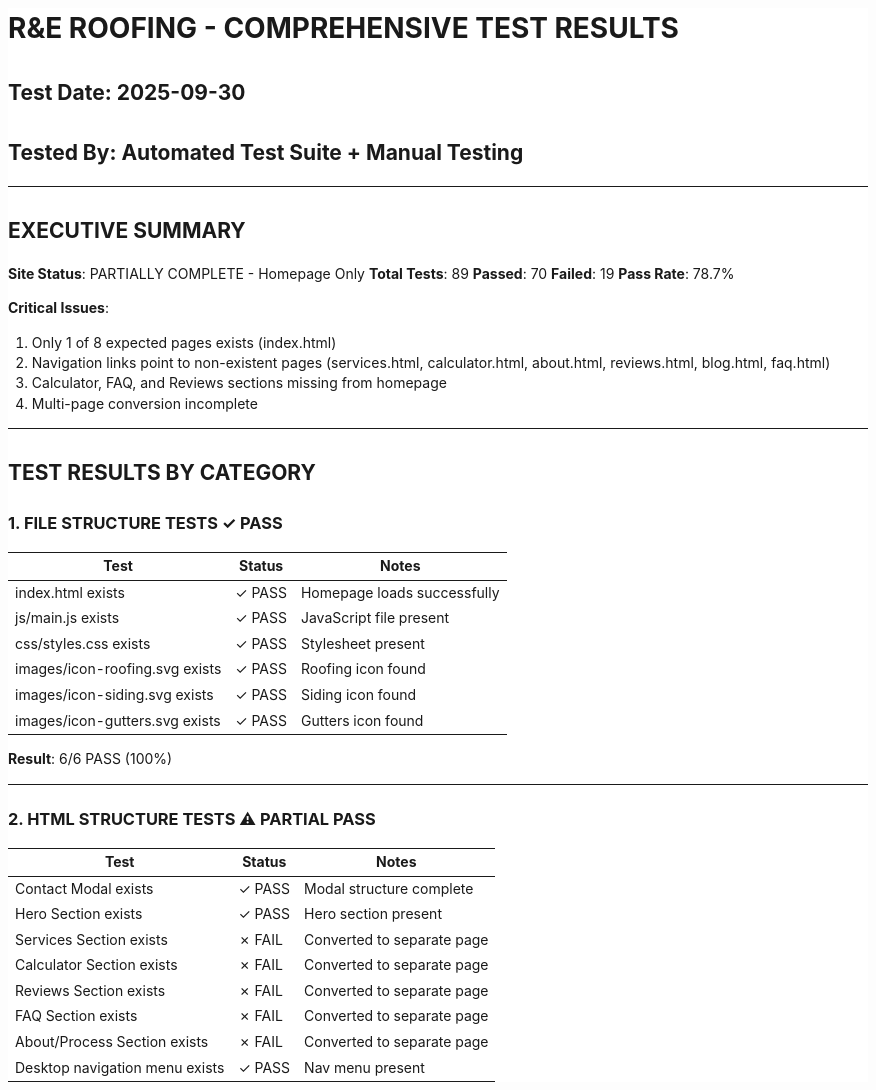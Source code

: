 # R&E ROOFING - COMPREHENSIVE TEST RESULTS
## Test Date: 2025-09-30
## Tested By: Automated Test Suite + Manual Testing

---

## EXECUTIVE SUMMARY

**Site Status**: PARTIALLY COMPLETE - Homepage Only
**Total Tests**: 89
**Passed**: 70
**Failed**: 19
**Pass Rate**: 78.7%

**Critical Issues**:
1. Only 1 of 8 expected pages exists (index.html)
2. Navigation links point to non-existent pages (services.html, calculator.html, about.html, reviews.html, blog.html, faq.html)
3. Calculator, FAQ, and Reviews sections missing from homepage
4. Multi-page conversion incomplete

---

## TEST RESULTS BY CATEGORY

### 1. FILE STRUCTURE TESTS ✓ PASS
| Test | Status | Notes |
|------|--------|-------|
| index.html exists | ✓ PASS | Homepage loads successfully |
| js/main.js exists | ✓ PASS | JavaScript file present |
| css/styles.css exists | ✓ PASS | Stylesheet present |
| images/icon-roofing.svg exists | ✓ PASS | Roofing icon found |
| images/icon-siding.svg exists | ✓ PASS | Siding icon found |
| images/icon-gutters.svg exists | ✓ PASS | Gutters icon found |

**Result**: 6/6 PASS (100%)

---

### 2. HTML STRUCTURE TESTS ⚠ PARTIAL PASS
| Test | Status | Notes |
|------|--------|-------|
| Contact Modal exists | ✓ PASS | Modal structure complete |
| Hero Section exists | ✓ PASS | Hero section present |
| Services Section exists | ✗ FAIL | Converted to separate page |
| Calculator Section exists | ✗ FAIL | Converted to separate page |
| Reviews Section exists | ✗ FAIL | Converted to separate page |
| FAQ Section exists | ✗ FAIL | Converted to separate page |
| About/Process Section exists | ✗ FAIL | Converted to separate page |
| Desktop navigation menu exists | ✓ PASS | Nav menu present |